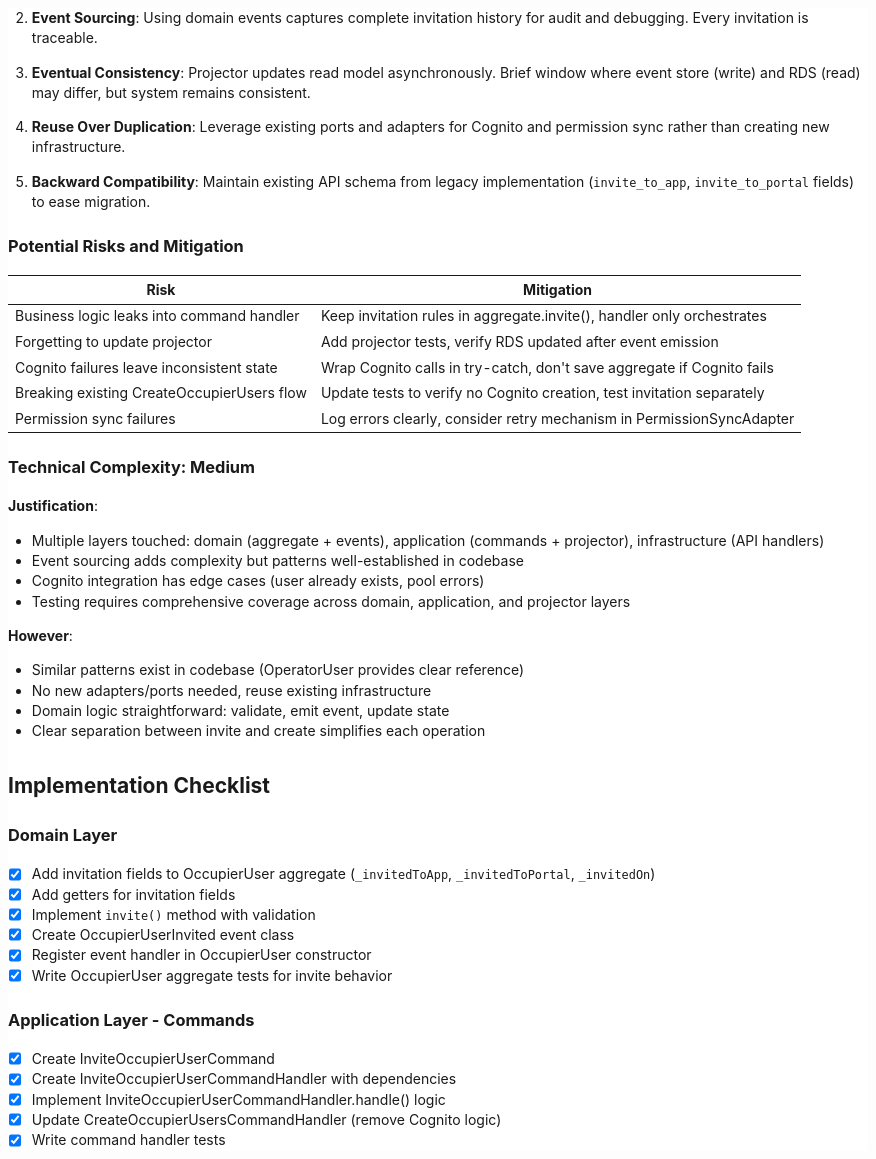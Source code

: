2. **Event Sourcing**: Using domain events captures complete invitation history for audit and debugging. Every invitation is traceable.

3. **Eventual Consistency**: Projector updates read model asynchronously. Brief window where event store (write) and RDS (read) may differ, but system remains consistent.

4. **Reuse Over Duplication**: Leverage existing ports and adapters for Cognito and permission sync rather than creating new infrastructure.

5. **Backward Compatibility**: Maintain existing API schema from legacy implementation (`invite_to_app`, `invite_to_portal` fields) to ease migration.

### Potential Risks and Mitigation

| Risk | Mitigation |
|------|-----------|
| Business logic leaks into command handler | Keep invitation rules in aggregate.invite(), handler only orchestrates |
| Forgetting to update projector | Add projector tests, verify RDS updated after event emission |
| Cognito failures leave inconsistent state | Wrap Cognito calls in try-catch, don't save aggregate if Cognito fails |
| Breaking existing CreateOccupierUsers flow | Update tests to verify no Cognito creation, test invitation separately |
| Permission sync failures | Log errors clearly, consider retry mechanism in PermissionSyncAdapter |

### Technical Complexity: **Medium**

**Justification**:
- Multiple layers touched: domain (aggregate + events), application (commands + projector), infrastructure (API handlers)
- Event sourcing adds complexity but patterns well-established in codebase
- Cognito integration has edge cases (user already exists, pool errors)
- Testing requires comprehensive coverage across domain, application, and projector layers

**However**:
- Similar patterns exist in codebase (OperatorUser provides clear reference)
- No new adapters/ports needed, reuse existing infrastructure
- Domain logic straightforward: validate, emit event, update state
- Clear separation between invite and create simplifies each operation

## Implementation Checklist

### Domain Layer
- [x] Add invitation fields to OccupierUser aggregate (`_invitedToApp`, `_invitedToPortal`, `_invitedOn`)
- [x] Add getters for invitation fields
- [x] Implement `invite()` method with validation
- [x] Create OccupierUserInvited event class
- [x] Register event handler in OccupierUser constructor
- [x] Write OccupierUser aggregate tests for invite behavior

### Application Layer - Commands
- [x] Create InviteOccupierUserCommand
- [x] Create InviteOccupierUserCommandHandler with dependencies
- [x] Implement InviteOccupierUserCommandHandler.handle() logic
- [x] Update CreateOccupierUsersCommandHandler (remove Cognito logic)
- [x] Write command handler tests
